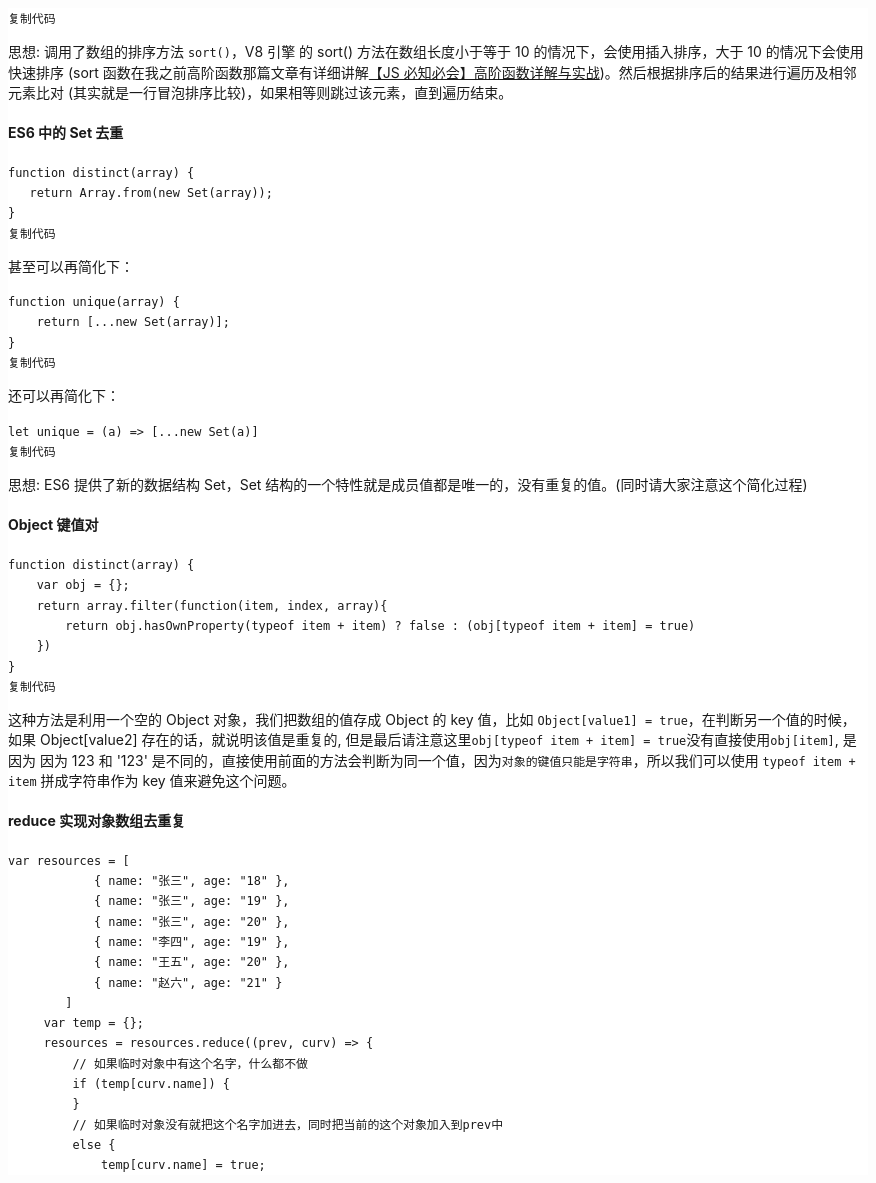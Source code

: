 ```
复制代码
```

思想: 调用了数组的排序方法 `sort()`，V8 引擎 的 sort() 方法在数组长度小于等于 10 的情况下，会使用插入排序，大于 10 的情况下会使用快速排序 (sort 函数在我之前高阶函数那篇文章有详细讲解[【JS 必知必会】高阶函数详解与实战](https://juejin.cn/post/6844903873983807502 "https://juejin.cn/post/6844903873983807502"))。然后根据排序后的结果进行遍历及相邻元素比对 (其实就是一行冒泡排序比较)，如果相等则跳过该元素，直到遍历结束。

#### ES6 中的 Set 去重

```
function distinct(array) {
   return Array.from(new Set(array));
}
复制代码
```

甚至可以再简化下：

```
function unique(array) {
    return [...new Set(array)];
}
复制代码
```

还可以再简化下：

```
let unique = (a) => [...new Set(a)]
复制代码
```

思想: ES6 提供了新的数据结构 Set，Set 结构的一个特性就是成员值都是唯一的，没有重复的值。(同时请大家注意这个简化过程)

#### Object 键值对

```
function distinct(array) {
    var obj = {};
    return array.filter(function(item, index, array){
        return obj.hasOwnProperty(typeof item + item) ? false : (obj[typeof item + item] = true)
    })
}
复制代码
```

这种方法是利用一个空的 Object 对象，我们把数组的值存成 Object 的 key 值，比如 `Object[value1] = true`，在判断另一个值的时候，如果 Object[value2] 存在的话，就说明该值是重复的, 但是最后请注意这里`obj[typeof item + item] = true`没有直接使用`obj[item]`, 是因为 因为 123 和 '123' 是不同的，直接使用前面的方法会判断为同一个值，因为`对象的键值只能是字符串`，所以我们可以使用 `typeof item + item` 拼成字符串作为 key 值来避免这个问题。

#### reduce 实现对象数组去重复

```
var resources = [
            { name: "张三", age: "18" },
            { name: "张三", age: "19" },
            { name: "张三", age: "20" },
            { name: "李四", age: "19" },
            { name: "王五", age: "20" },
            { name: "赵六", age: "21" }
        ]
     var temp = {};
     resources = resources.reduce((prev, curv) => {
         // 如果临时对象中有这个名字，什么都不做
         if (temp[curv.name]) {
         }
         // 如果临时对象没有就把这个名字加进去，同时把当前的这个对象加入到prev中
         else {
             temp[curv.name] = true;
```